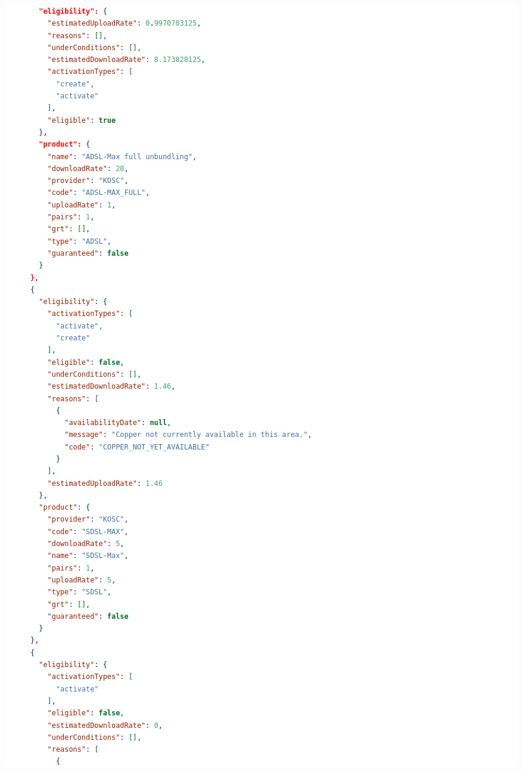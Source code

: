 ```json
        "eligibility": {
          "estimatedUploadRate": 0.9970703125,
          "reasons": [],
          "underConditions": [],
          "estimatedDownloadRate": 8.173828125,
          "activationTypes": [
            "create",
            "activate"
          ],
          "eligible": true
        },
        "product": {
          "name": "ADSL-Max full unbundling",
          "downloadRate": 20,
          "provider": "KOSC",
          "code": "ADSL-MAX_FULL",
          "uploadRate": 1,
          "pairs": 1,
          "grt": [],
          "type": "ADSL",
          "guaranteed": false
        }
      },
      {
        "eligibility": {
          "activationTypes": [
            "activate",
            "create"
          ],
          "eligible": false,
          "underConditions": [],
          "estimatedDownloadRate": 1.46,
          "reasons": [
            {
              "availabilityDate": null,
              "message": "Copper not currently available in this area.",
              "code": "COPPER_NOT_YET_AVAILABLE"
            }
          ],
          "estimatedUploadRate": 1.46
        },
        "product": {
          "provider": "KOSC",
          "code": "SDSL-MAX",
          "downloadRate": 5,
          "name": "SDSL-Max",
          "pairs": 1,
          "uploadRate": 5,
          "type": "SDSL",
          "grt": [],
          "guaranteed": false
        }
      },
      {
        "eligibility": {
          "activationTypes": [
            "activate"
          ],
          "eligible": false,
          "estimatedDownloadRate": 0,
          "underConditions": [],
          "reasons": [
            {
```